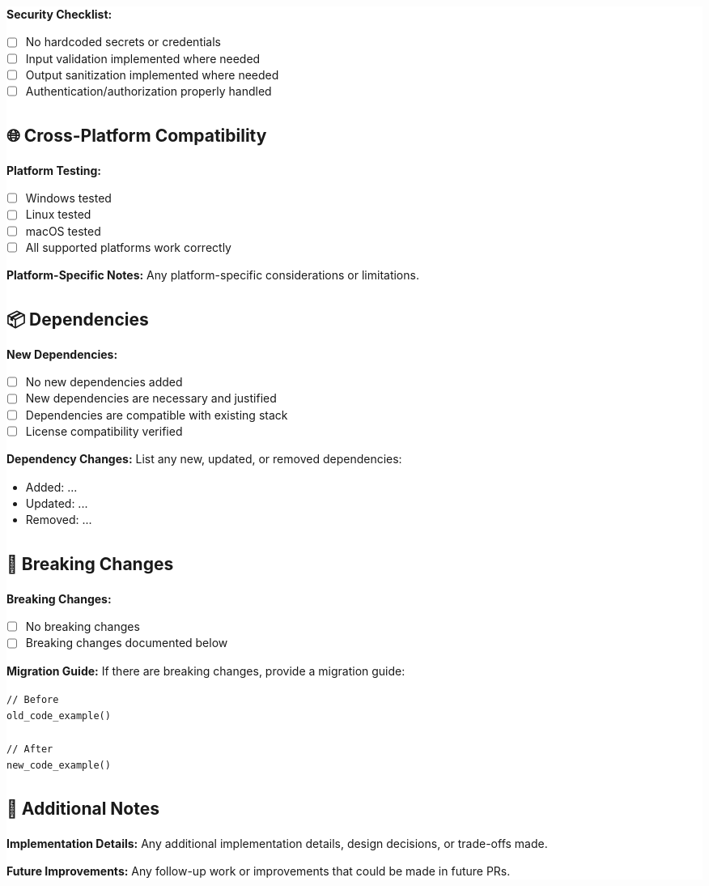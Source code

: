 **Security Checklist:**
- [ ] No hardcoded secrets or credentials
- [ ] Input validation implemented where needed
- [ ] Output sanitization implemented where needed
- [ ] Authentication/authorization properly handled

## 🌐 Cross-Platform Compatibility
**Platform Testing:**
- [ ] Windows tested
- [ ] Linux tested
- [ ] macOS tested
- [ ] All supported platforms work correctly

**Platform-Specific Notes:**
Any platform-specific considerations or limitations.

## 📦 Dependencies
**New Dependencies:**
- [ ] No new dependencies added
- [ ] New dependencies are necessary and justified
- [ ] Dependencies are compatible with existing stack
- [ ] License compatibility verified

**Dependency Changes:**
List any new, updated, or removed dependencies:
- Added: ...
- Updated: ...
- Removed: ...

## 🔄 Breaking Changes
**Breaking Changes:**
- [ ] No breaking changes
- [ ] Breaking changes documented below

**Migration Guide:**
If there are breaking changes, provide a migration guide:

```
// Before
old_code_example()

// After  
new_code_example()
```

## 📝 Additional Notes
**Implementation Details:**
Any additional implementation details, design decisions, or trade-offs made.

**Future Improvements:**
Any follow-up work or improvements that could be made in future PRs.
